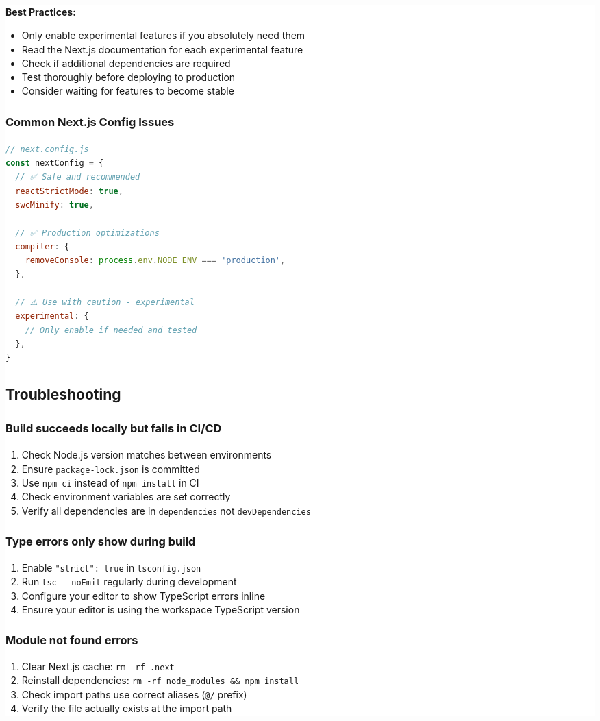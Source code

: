 **Best Practices:**
- Only enable experimental features if you absolutely need them
- Read the Next.js documentation for each experimental feature
- Check if additional dependencies are required
- Test thoroughly before deploying to production
- Consider waiting for features to become stable

### Common Next.js Config Issues

```js
// next.config.js
const nextConfig = {
  // ✅ Safe and recommended
  reactStrictMode: true,
  swcMinify: true,

  // ✅ Production optimizations
  compiler: {
    removeConsole: process.env.NODE_ENV === 'production',
  },

  // ⚠️ Use with caution - experimental
  experimental: {
    // Only enable if needed and tested
  },
}
```

## Troubleshooting

### Build succeeds locally but fails in CI/CD

1. Check Node.js version matches between environments
2. Ensure `package-lock.json` is committed
3. Use `npm ci` instead of `npm install` in CI
4. Check environment variables are set correctly
5. Verify all dependencies are in `dependencies` not `devDependencies`

### Type errors only show during build

1. Enable `"strict": true` in `tsconfig.json`
2. Run `tsc --noEmit` regularly during development
3. Configure your editor to show TypeScript errors inline
4. Ensure your editor is using the workspace TypeScript version

### Module not found errors

1. Clear Next.js cache: `rm -rf .next`
2. Reinstall dependencies: `rm -rf node_modules && npm install`
3. Check import paths use correct aliases (`@/` prefix)
4. Verify the file actually exists at the import path
